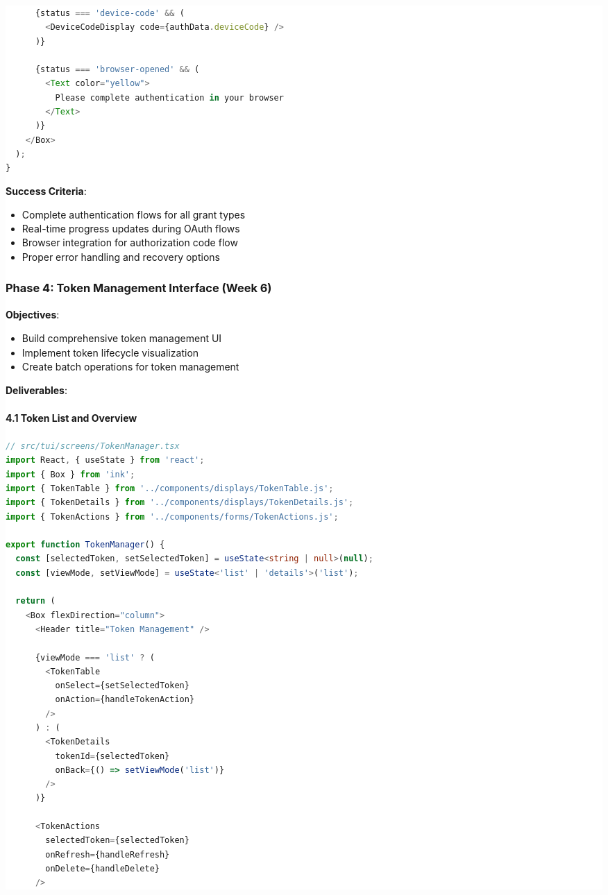 ```typescript
      {status === 'device-code' && (
        <DeviceCodeDisplay code={authData.deviceCode} />
      )}

      {status === 'browser-opened' && (
        <Text color="yellow">
          Please complete authentication in your browser
        </Text>
      )}
    </Box>
  );
}
```

**Success Criteria**:

- Complete authentication flows for all grant types
- Real-time progress updates during OAuth flows
- Browser integration for authorization code flow
- Proper error handling and recovery options

### Phase 4: Token Management Interface (Week 6)

**Objectives**:

- Build comprehensive token management UI
- Implement token lifecycle visualization
- Create batch operations for token management

**Deliverables**:

#### 4.1 Token List and Overview

```typescript
// src/tui/screens/TokenManager.tsx
import React, { useState } from 'react';
import { Box } from 'ink';
import { TokenTable } from '../components/displays/TokenTable.js';
import { TokenDetails } from '../components/displays/TokenDetails.js';
import { TokenActions } from '../components/forms/TokenActions.js';

export function TokenManager() {
  const [selectedToken, setSelectedToken] = useState<string | null>(null);
  const [viewMode, setViewMode] = useState<'list' | 'details'>('list');

  return (
    <Box flexDirection="column">
      <Header title="Token Management" />

      {viewMode === 'list' ? (
        <TokenTable
          onSelect={setSelectedToken}
          onAction={handleTokenAction}
        />
      ) : (
        <TokenDetails
          tokenId={selectedToken}
          onBack={() => setViewMode('list')}
        />
      )}

      <TokenActions
        selectedToken={selectedToken}
        onRefresh={handleRefresh}
        onDelete={handleDelete}
      />
```